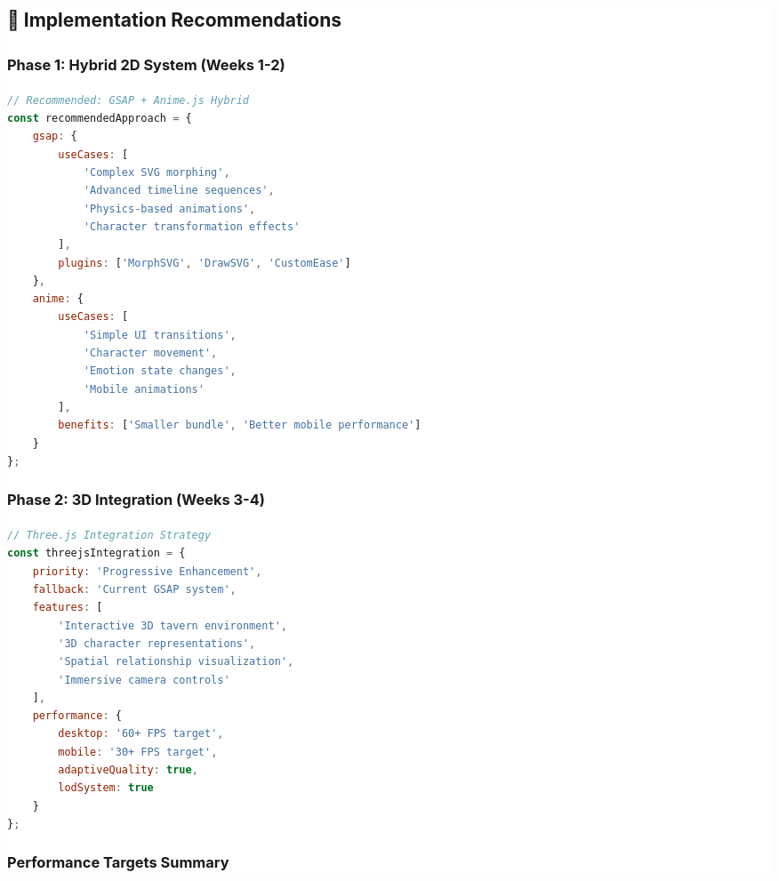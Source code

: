 
## 🎯 Implementation Recommendations

### Phase 1: Hybrid 2D System (Weeks 1-2)
```javascript
// Recommended: GSAP + Anime.js Hybrid
const recommendedApproach = {
    gsap: {
        useCases: [
            'Complex SVG morphing',
            'Advanced timeline sequences',
            'Physics-based animations',
            'Character transformation effects'
        ],
        plugins: ['MorphSVG', 'DrawSVG', 'CustomEase']
    },
    anime: {
        useCases: [
            'Simple UI transitions',
            'Character movement',
            'Emotion state changes',
            'Mobile animations'
        ],
        benefits: ['Smaller bundle', 'Better mobile performance']
    }
};
```

### Phase 2: 3D Integration (Weeks 3-4)
```javascript
// Three.js Integration Strategy
const threejsIntegration = {
    priority: 'Progressive Enhancement',
    fallback: 'Current GSAP system',
    features: [
        'Interactive 3D tavern environment',
        '3D character representations',
        'Spatial relationship visualization',
        'Immersive camera controls'
    ],
    performance: {
        desktop: '60+ FPS target',
        mobile: '30+ FPS target',
        adaptiveQuality: true,
        lodSystem: true
    }
};
```

### Performance Targets Summary

